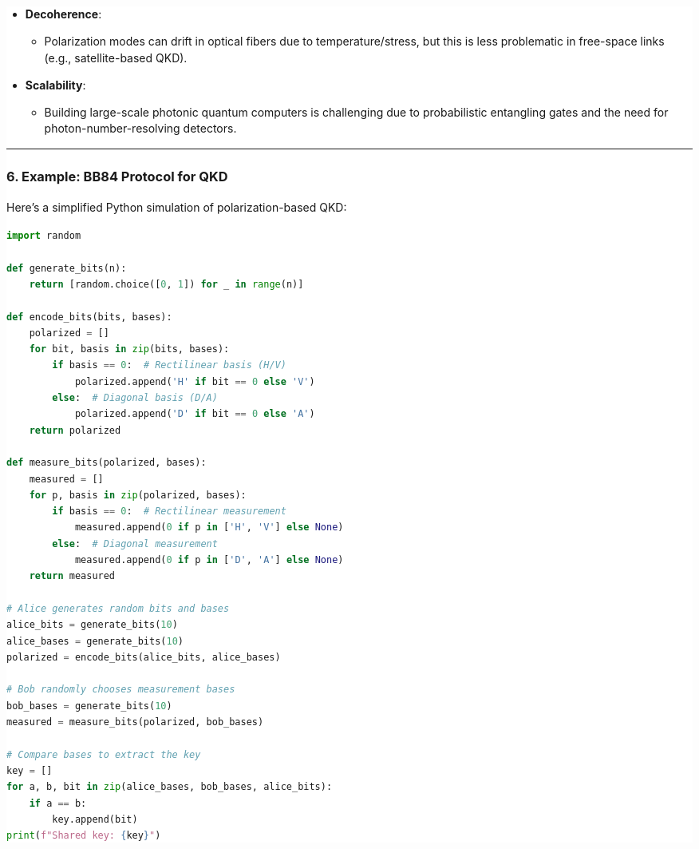 - **Decoherence**:
  - Polarization modes can drift in optical fibers due to temperature/stress, but this is less problematic in free-space links (e.g., satellite-based QKD).

- **Scalability**:
  - Building large-scale photonic quantum computers is challenging due to probabilistic entangling gates and the need for photon-number-resolving detectors.

---

### **6. Example: BB84 Protocol for QKD**

Here’s a simplified Python simulation of polarization-based QKD:

```python
import random

def generate_bits(n):
    return [random.choice([0, 1]) for _ in range(n)]

def encode_bits(bits, bases):
    polarized = []
    for bit, basis in zip(bits, bases):
        if basis == 0:  # Rectilinear basis (H/V)
            polarized.append('H' if bit == 0 else 'V')
        else:  # Diagonal basis (D/A)
            polarized.append('D' if bit == 0 else 'A')
    return polarized

def measure_bits(polarized, bases):
    measured = []
    for p, basis in zip(polarized, bases):
        if basis == 0:  # Rectilinear measurement
            measured.append(0 if p in ['H', 'V'] else None)
        else:  # Diagonal measurement
            measured.append(0 if p in ['D', 'A'] else None)
    return measured

# Alice generates random bits and bases
alice_bits = generate_bits(10)
alice_bases = generate_bits(10)
polarized = encode_bits(alice_bits, alice_bases)

# Bob randomly chooses measurement bases
bob_bases = generate_bits(10)
measured = measure_bits(polarized, bob_bases)

# Compare bases to extract the key
key = []
for a, b, bit in zip(alice_bases, bob_bases, alice_bits):
    if a == b:
        key.append(bit)
print(f"Shared key: {key}")
```
